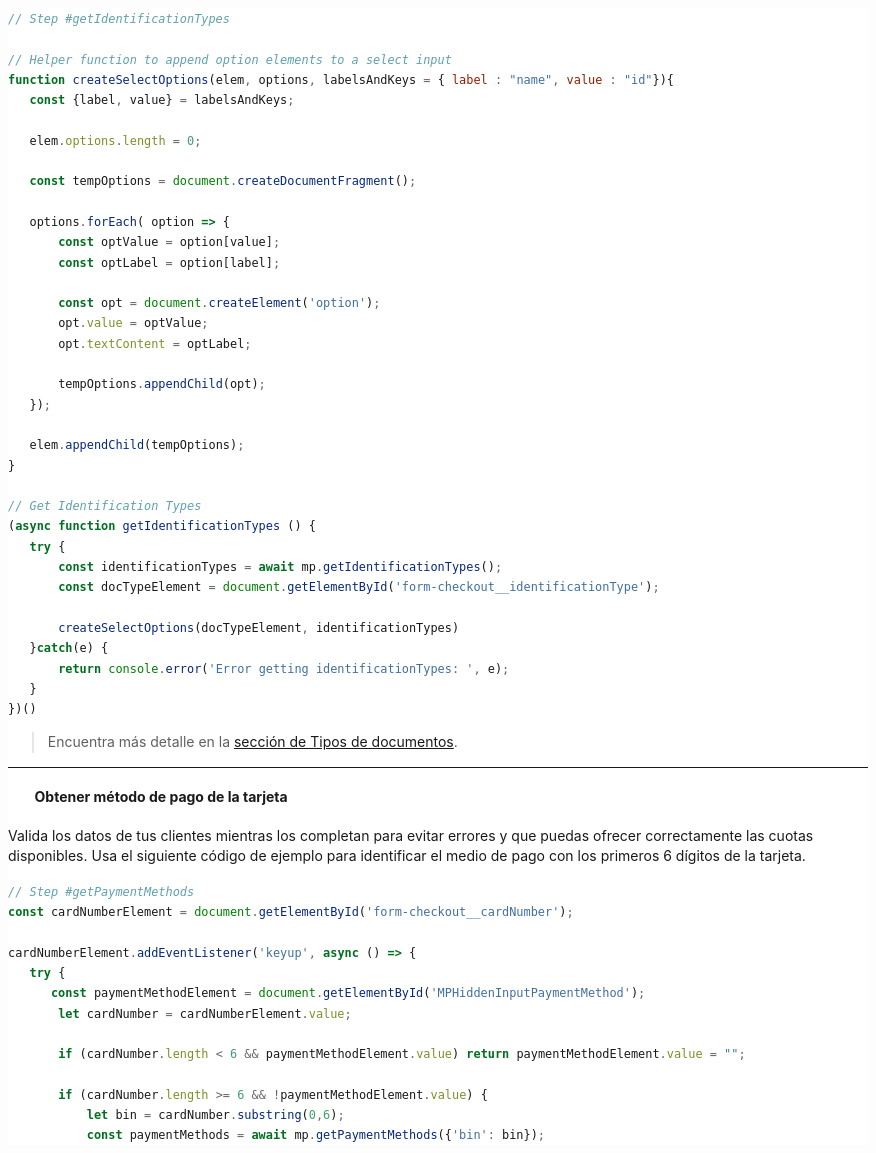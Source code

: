 ```javascript
// Step #getIdentificationTypes

// Helper function to append option elements to a select input
function createSelectOptions(elem, options, labelsAndKeys = { label : "name", value : "id"}){
   const {label, value} = labelsAndKeys;

   elem.options.length = 0;

   const tempOptions = document.createDocumentFragment();

   options.forEach( option => {
       const optValue = option[value];
       const optLabel = option[label];

       const opt = document.createElement('option');
       opt.value = optValue;
       opt.textContent = optLabel;

       tempOptions.appendChild(opt);
   });

   elem.appendChild(tempOptions);
}

// Get Identification Types
(async function getIdentificationTypes () {
   try {
       const identificationTypes = await mp.getIdentificationTypes();
       const docTypeElement = document.getElementById('form-checkout__identificationType');

       createSelectOptions(docTypeElement, identificationTypes)
   }catch(e) {
       return console.error('Error getting identificationTypes: ', e);
   }
})()
```

> Encuentra más detalle en la [sección de Tipos de documentos](https://www.mercadopago[FAKER][URL][DOMAIN]/developers/es/guides/resources/localization/identification-types).

------------


#### &nbsp;&nbsp;&nbsp;&nbsp;&nbsp;&nbsp;&nbsp;&nbsp;Obtener método de pago de la tarjeta

Valida los datos de tus clientes mientras los completan para evitar errores y que puedas ofrecer correctamente las cuotas disponibles. Usa el siguiente código de ejemplo para identificar el medio de pago con los primeros 6 dígitos de la tarjeta.

```javascript
// Step #getPaymentMethods
const cardNumberElement = document.getElementById('form-checkout__cardNumber');

cardNumberElement.addEventListener('keyup', async () => {
   try {
      const paymentMethodElement = document.getElementById('MPHiddenInputPaymentMethod');
       let cardNumber = cardNumberElement.value;

       if (cardNumber.length < 6 && paymentMethodElement.value) return paymentMethodElement.value = "";

       if (cardNumber.length >= 6 && !paymentMethodElement.value) {
           let bin = cardNumber.substring(0,6);
           const paymentMethods = await mp.getPaymentMethods({'bin': bin});
```